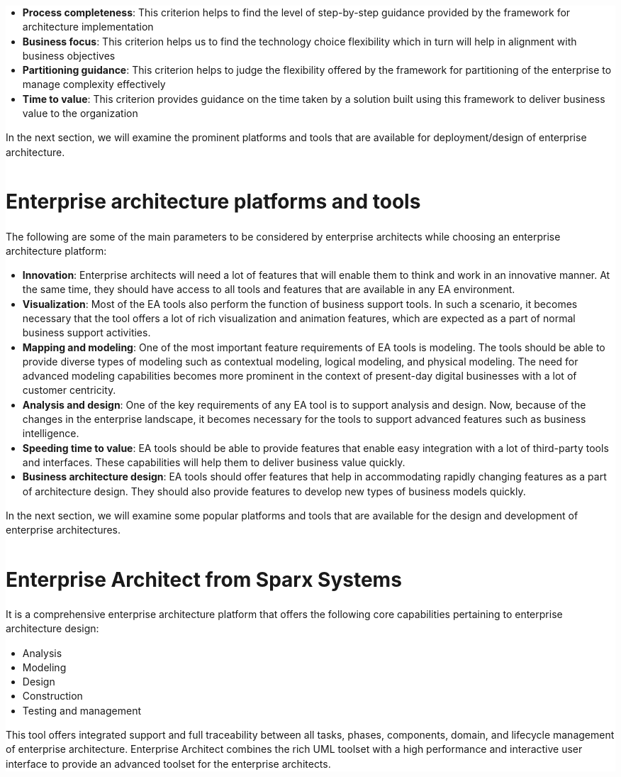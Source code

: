 *   **Process completeness**: This criterion helps to find the level of step-by-step guidance provided by the framework for architecture implementation
*   **Business focus**: This criterion helps us to find the technology choice flexibility which in turn will help in alignment with business objectives
*   **Partitioning guidance**: This criterion helps to judge the flexibility offered by the framework for partitioning of the enterprise to manage complexity effectively
*   **Time to value**: This criterion provides guidance on the time taken by a solution built using this framework to deliver business value to the organization

In the next section, we will examine the prominent platforms and tools that are available for deployment/design of enterprise architecture.

# Enterprise architecture platforms and tools

The following are some of the main parameters to be considered by enterprise architects while choosing an enterprise architecture platform:

*   **Innovation**: Enterprise architects will need a lot of features that will enable them to think and work in an innovative manner. At the same time, they should have access to all tools and features that are available in any EA environment.
*   **Visualization**: Most of the EA tools also perform the function of business support tools. In such a scenario, it becomes necessary that the tool offers a lot of rich visualization and animation features, which are expected as a part of normal business support activities.
*   **Mapping and modeling**: One of the most important feature requirements of EA tools is modeling. The tools should be able to provide diverse types of modeling such as contextual modeling, logical modeling, and physical modeling. The need for advanced modeling capabilities becomes more prominent in the context of present-day digital businesses with a lot of customer centricity.
*   **Analysis and design**: One of the key requirements of any EA tool is to support analysis and design. Now, because of the changes in the enterprise landscape, it becomes necessary for the tools to support advanced features such as business intelligence.
*   **Speeding time to value**: EA tools should be able to provide features that enable easy integration with a lot of third-party tools and interfaces. These capabilities will help them to deliver business value quickly.
*   **Business architecture design**: EA tools should offer features that help in accommodating rapidly changing features as a part of architecture design. They should also provide features to develop new types of business models quickly.

In the next section, we will examine some popular platforms and tools that are available for the design and development of enterprise architectures.

# Enterprise Architect from Sparx Systems

It is a comprehensive enterprise architecture platform that offers the following core capabilities pertaining to enterprise architecture design:

*   Analysis
*   Modeling
*   Design
*   Construction
*   Testing and management

This tool offers integrated support and full traceability between all tasks, phases, components, domain, and lifecycle management of enterprise architecture. Enterprise Architect combines the rich UML toolset with a high performance and interactive user interface to provide an advanced toolset for the enterprise architects.
